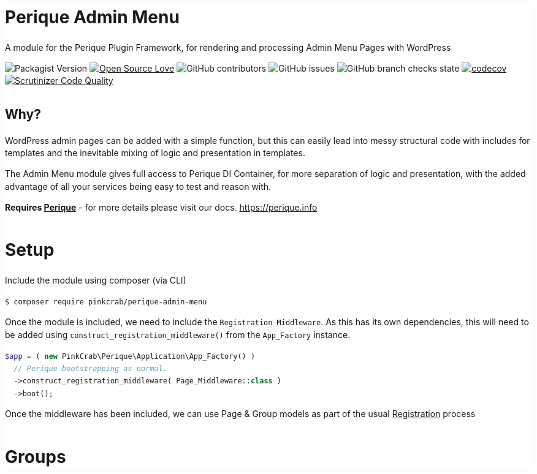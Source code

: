 # Perique Admin Menu

A module for the Perique Plugin Framework, for rendering and processing Admin Menu Pages with WordPress

![Packagist Version](https://img.shields.io/packagist/v/pinkcrab/perique-admin-menu?color=yellow&label=Latest%20Version)
[![Open Source Love](https://badges.frapsoft.com/os/mit/mit.svg?v=102)](https://github.com/ellerbrock/open-source-badge/)
![GitHub contributors](https://img.shields.io/github/contributors/Pink-Crab/Perique_Admin_Menu?label=Contributors)
![GitHub issues](https://img.shields.io/github/issues-raw/Pink-Crab/Perique_Admin_Menu)
![GitHub branch checks state](https://img.shields.io/github/checks-status/Pink-Crab/Perique_Admin_Menu/master?label=Github%20CI)
[![codecov](https://codecov.io/gh/Pink-Crab/Perique_Admin_Menu/branch/master/graph/badge.svg)](https://codecov.io/gh/Pink-Crab/Perique_Admin_Menu)
[![Scrutinizer Code Quality](https://scrutinizer-ci.com/g/Pink-Crab/Perique_Admin_Menu/badges/quality-score.png?b=master)](https://scrutinizer-ci.com/g/Pink-Crab/Perique_Admin_Menu/?branch=master)



## Why?
WordPress admin pages can be added with a simple function, but this can easily lead into messy structural code with includes for templates and the inevitable mixing of logic and presentation in templates.

The Admin Menu module gives full access to Perique DI Container, for more separation of logic and presentation, with the added advantage of all your services being easy to test and reason with.
 
**Requires [Perique](https://github.com/Pink-Crab/Perique-Framework)** - for more details please visit our docs. https://perique.info

# Setup

Include the module using composer (via CLI)
```bash
$ composer require pinkcrab/perique-admin-menu
```
Once the module is included, we need to include the `Registration Middleware`. As this has its own dependencies, this will need to be added using `construct_registration_middleware()` from the `App_Factory` instance.

```php
$app = ( new PinkCrab\Perique\Application\App_Factory() )
  // Perique bootstrapping as normal.   
  ->construct_registration_middleware( Page_Middleware::class )
  ->boot();
```
Once the middleware has been included, we can use Page & Group models as part of the usual [Registration](https://perique.info/core/Registration/) process

# Groups
